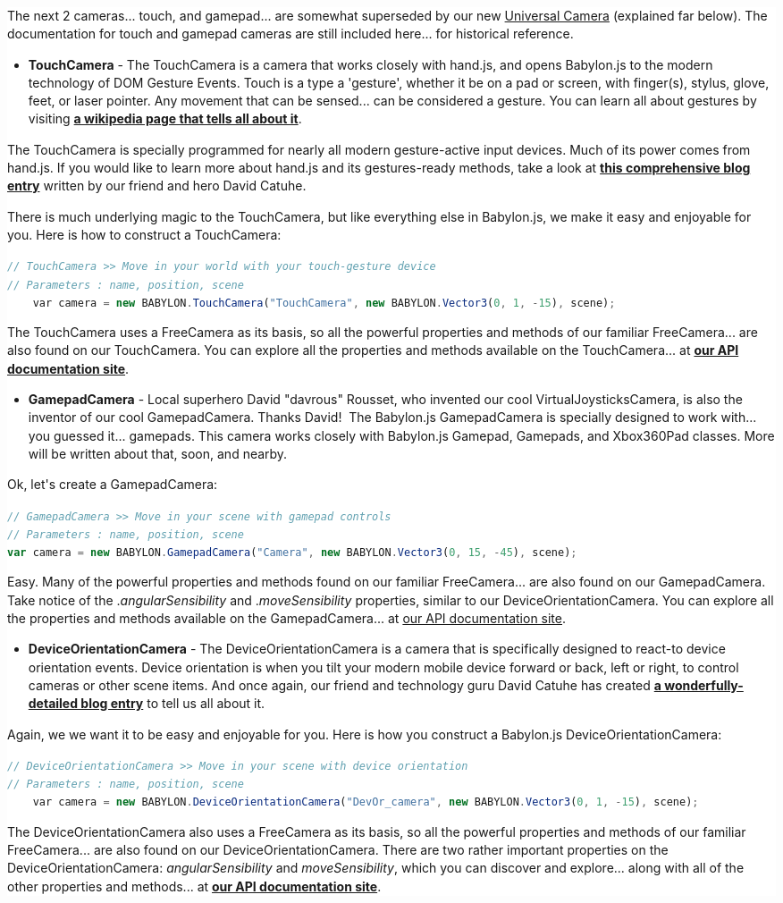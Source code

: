 The next 2 cameras... touch, and gamepad... are somewhat superseded by our new [Universal Camera](http://doc.babylonjs.com/classes/UniversalCamera) (explained far below).  The documentation for touch and gamepad cameras are still included here... for historical reference.

* **TouchCamera** - The TouchCamera is a camera that works closely with hand.js, and opens Babylon.js to the modern technology of DOM Gesture Events. Touch is a type a 'gesture', whether it be on a pad or screen, with finger(s), stylus, glove, feet, or laser pointer. Any movement that can be sensed... can be considered a gesture. You can learn all about gestures by visiting [**a wikipedia page that tells all about it**](http://en.wikipedia.org/wiki/Gesture_recognition).

The TouchCamera is specially programmed for nearly all modern gesture-active input devices. Much of its power comes from hand.js. If you would like to learn more about hand.js and its gestures-ready methods, take a look at [**this comprehensive blog entry**](http://blogs.msdn.com/b/eternalcoding/archive/2013/01/16/hand-js-a-polyfill-for-supporting-pointer-events-on-every-browser.aspx) written by our friend and hero David Catuhe.

There is much underlying magic to the TouchCamera, but like everything else in Babylon.js, we make it easy and enjoyable for you. Here is how to construct a TouchCamera:
```javascript
// TouchCamera >> Move in your world with your touch-gesture device
// Parameters : name, position, scene
    var camera = new BABYLON.TouchCamera("TouchCamera", new BABYLON.Vector3(0, 1, -15), scene);
```
The TouchCamera uses a FreeCamera as its basis, so all the powerful properties and methods of our familiar FreeCamera... are also found on our TouchCamera. You can explore all the properties and methods available on the TouchCamera... at [**our API documentation site**](http://doc.babylonjs.com/classes/TouchCamera).

* **GamepadCamera** - Local superhero David "davrous" Rousset, who invented our cool VirtualJoysticksCamera, is also the inventor of our cool GamepadCamera. Thanks David!  The Babylon.js GamepadCamera is specially designed to work with... you guessed it... gamepads. This camera works closely with Babylon.js Gamepad, Gamepads, and Xbox360Pad classes. More will be written about that, soon, and nearby.

Ok, let's create a GamepadCamera:

```javascript
// GamepadCamera >> Move in your scene with gamepad controls
// Parameters : name, position, scene
var camera = new BABYLON.GamepadCamera("Camera", new BABYLON.Vector3(0, 15, -45), scene);
```
Easy. Many of the powerful properties and methods found on our familiar FreeCamera... are also found on our GamepadCamera. Take notice of the ._angularSensibility_ and ._moveSensibility_ properties, similar to our DeviceOrientationCamera. You can explore all the properties and methods available on the GamepadCamera... at [our API documentation site](http://doc.babylonjs.com/classes/GamepadCamera).

* **DeviceOrientationCamera** - The DeviceOrientationCamera is a camera that is specifically designed to react-to device orientation events. Device orientation is when you tilt your modern mobile device forward or back, left or right, to control cameras or other scene items. And once again, our friend and technology guru David Catuhe has created [**a wonderfully-detailed blog entry**](http://blogs.msdn.com/b/eternalcoding/archive/2013/10/07/understanding-deviceorientation-events-by-creating-a-small-3d-game-with-babylon-js.aspx) to tell us all about it.

Again, we we want it to be easy and enjoyable for you. Here is how you construct a Babylon.js DeviceOrientationCamera:
```javascript
// DeviceOrientationCamera >> Move in your scene with device orientation
// Parameters : name, position, scene
    var camera = new BABYLON.DeviceOrientationCamera("DevOr_camera", new BABYLON.Vector3(0, 1, -15), scene);
```
The DeviceOrientationCamera also uses a FreeCamera as its basis, so all the powerful properties and methods of our familiar FreeCamera... are also found on our DeviceOrientationCamera. There are two rather important properties on the DeviceOrientationCamera: _angularSensibility_ and _moveSensibility_, which you can discover and explore... along with all of the other properties and methods... at [**our API documentation site**](http://doc.babylonjs.com/classes/DeviceOrientationCamera).
